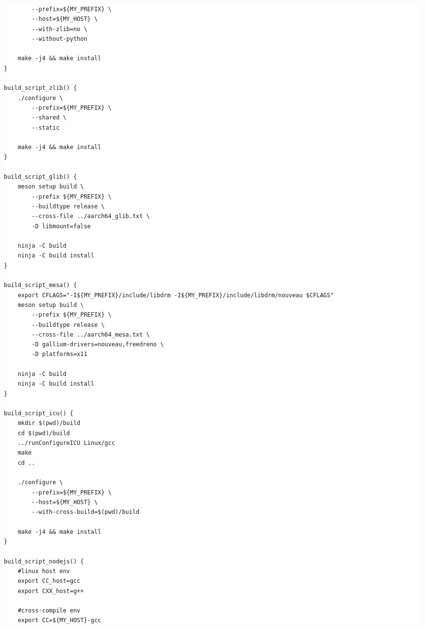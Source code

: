 ```shell
        --prefix=${MY_PREFIX} \
        --host=${MY_HOST} \
        --with-zlib=no \
        --without-python

    make -j4 && make install
}

build_script_zlib() {
    ./configure \
        --prefix=${MY_PREFIX} \
        --shared \
        --static

    make -j4 && make install
}

build_script_glib() {
    meson setup build \
        --prefix ${MY_PREFIX} \
        --buildtype release \
        --cross-file ../aarch64_glib.txt \
        -D libmount=false

    ninja -C build
    ninja -C build install
}

build_script_mesa() {
    export CFLAGS="-I${MY_PREFIX}/include/libdrm -I${MY_PREFIX}/include/libdrm/nouveau $CFLAGS"
    meson setup build \
        --prefix ${MY_PREFIX} \
        --buildtype release \
        --cross-file ../aarch64_mesa.txt \
        -D gallium-drivers=nouveau,freedreno \
        -D platforms=x11

    ninja -C build
    ninja -C build install
}

build_script_icu() {
    mkdir $(pwd)/build
    cd $(pwd)/build
    ../runConfigureICU Linux/gcc
    make
    cd ..

    ./configure \
        --prefix=${MY_PREFIX} \
        --host=${MY_HOST} \
        --with-cross-build=$(pwd)/build

    make -j4 && make install
}

build_script_nodejs() {
    #linux host env
    export CC_host=gcc
    export CXX_host=g++

    #cross-compile env
    export CC=${MY_HOST}-gcc
```